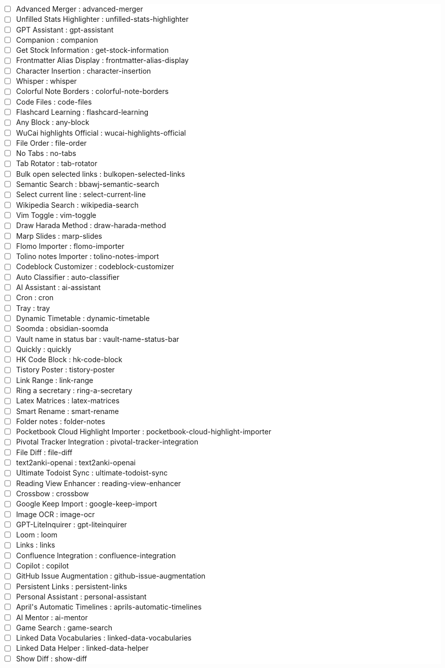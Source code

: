 - [ ] Advanced Merger : advanced-merger
- [ ] Unfilled Stats Highlighter : unfilled-stats-highlighter
- [ ] GPT Assistant : gpt-assistant
- [ ] Companion : companion
- [ ] Get Stock Information : get-stock-information
- [ ] Frontmatter Alias Display : frontmatter-alias-display
- [ ] Character Insertion : character-insertion
- [ ] Whisper : whisper
- [ ] Colorful Note Borders : colorful-note-borders
- [ ] Code Files : code-files
- [ ] Flashcard Learning : flashcard-learning
- [ ] Any Block : any-block
- [ ] WuCai highlights Official : wucai-highlights-official
- [ ] File Order : file-order
- [ ] No Tabs : no-tabs
- [ ] Tab Rotator : tab-rotator
- [ ] Bulk open selected links : bulkopen-selected-links
- [ ] Semantic Search : bbawj-semantic-search
- [ ] Select current line : select-current-line
- [ ] Wikipedia Search : wikipedia-search
- [ ] Vim Toggle : vim-toggle
- [ ] Draw Harada Method : draw-harada-method
- [ ] Marp Slides : marp-slides
- [ ] Flomo Importer : flomo-importer
- [ ] Tolino notes Importer : tolino-notes-import
- [ ] Codeblock Customizer : codeblock-customizer
- [ ] Auto Classifier : auto-classifier
- [ ] AI Assistant : ai-assistant
- [ ] Cron : cron
- [ ] Tray : tray
- [ ] Dynamic Timetable : dynamic-timetable
- [ ] Soomda : obsidian-soomda
- [ ] Vault name in status bar : vault-name-status-bar
- [ ] Quickly : quickly
- [ ] HK Code Block : hk-code-block
- [ ] Tistory Poster : tistory-poster
- [ ] Link Range : link-range
- [ ] Ring a secretary : ring-a-secretary
- [ ] Latex Matrices : latex-matrices
- [ ] Smart Rename : smart-rename
- [ ] Folder notes : folder-notes
- [ ] Pocketbook Cloud Highlight Importer : pocketbook-cloud-highlight-importer
- [ ] Pivotal Tracker Integration : pivotal-tracker-integration
- [ ] File Diff : file-diff
- [ ] text2anki-openai : text2anki-openai
- [ ] Ultimate Todoist Sync : ultimate-todoist-sync
- [ ] Reading View Enhancer : reading-view-enhancer
- [ ] Crossbow : crossbow
- [ ] Google Keep Import : google-keep-import
- [ ] Image OCR : image-ocr
- [ ] GPT-LiteInquirer : gpt-liteinquirer
- [ ] Loom : loom
- [ ] Links : links
- [ ] Confluence Integration : confluence-integration
- [ ] Copilot : copilot
- [ ] GitHub Issue Augmentation : github-issue-augmentation
- [ ] Persistent Links : persistent-links
- [ ] Personal Assistant : personal-assistant
- [ ] April's Automatic Timelines : aprils-automatic-timelines
- [ ] AI Mentor : ai-mentor
- [ ] Game Search : game-search
- [ ] Linked Data Vocabularies : linked-data-vocabularies
- [ ] Linked Data Helper : linked-data-helper
- [ ] Show Diff : show-diff